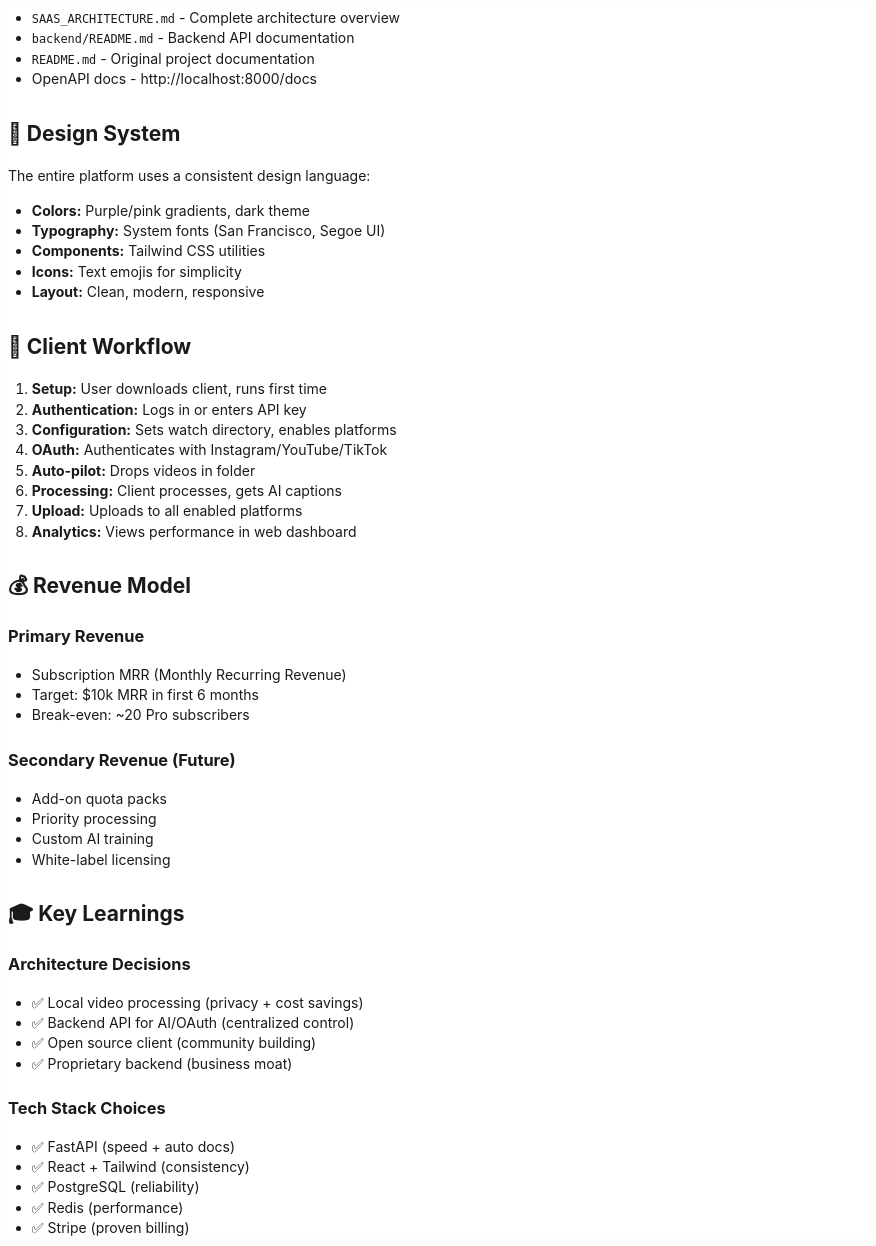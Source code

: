 - `SAAS_ARCHITECTURE.md` - Complete architecture overview
- `backend/README.md` - Backend API documentation
- `README.md` - Original project documentation
- OpenAPI docs - http://localhost:8000/docs

## 🎨 Design System

The entire platform uses a consistent design language:

- **Colors:** Purple/pink gradients, dark theme
- **Typography:** System fonts (San Francisco, Segoe UI)
- **Components:** Tailwind CSS utilities
- **Icons:** Text emojis for simplicity
- **Layout:** Clean, modern, responsive

## 🔄 Client Workflow

1. **Setup:** User downloads client, runs first time
2. **Authentication:** Logs in or enters API key
3. **Configuration:** Sets watch directory, enables platforms
4. **OAuth:** Authenticates with Instagram/YouTube/TikTok
5. **Auto-pilot:** Drops videos in folder
6. **Processing:** Client processes, gets AI captions
7. **Upload:** Uploads to all enabled platforms
8. **Analytics:** Views performance in web dashboard

## 💰 Revenue Model

### Primary Revenue
- Subscription MRR (Monthly Recurring Revenue)
- Target: $10k MRR in first 6 months
- Break-even: ~20 Pro subscribers

### Secondary Revenue (Future)
- Add-on quota packs
- Priority processing
- Custom AI training
- White-label licensing

## 🎓 Key Learnings

### Architecture Decisions
- ✅ Local video processing (privacy + cost savings)
- ✅ Backend API for AI/OAuth (centralized control)
- ✅ Open source client (community building)
- ✅ Proprietary backend (business moat)

### Tech Stack Choices
- ✅ FastAPI (speed + auto docs)
- ✅ React + Tailwind (consistency)
- ✅ PostgreSQL (reliability)
- ✅ Redis (performance)
- ✅ Stripe (proven billing)
